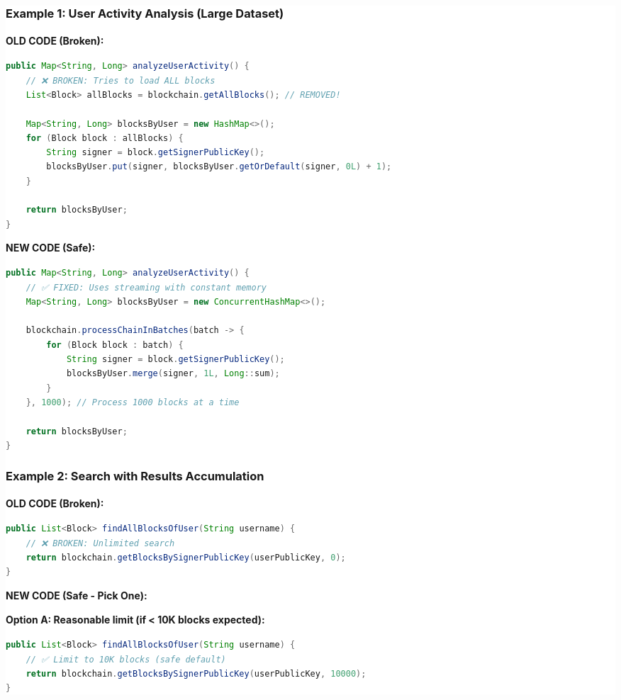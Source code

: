 ### Example 1: User Activity Analysis (Large Dataset)

**OLD CODE (Broken):**
```java
public Map<String, Long> analyzeUserActivity() {
    // ❌ BROKEN: Tries to load ALL blocks
    List<Block> allBlocks = blockchain.getAllBlocks(); // REMOVED!

    Map<String, Long> blocksByUser = new HashMap<>();
    for (Block block : allBlocks) {
        String signer = block.getSignerPublicKey();
        blocksByUser.put(signer, blocksByUser.getOrDefault(signer, 0L) + 1);
    }

    return blocksByUser;
}
```

**NEW CODE (Safe):**
```java
public Map<String, Long> analyzeUserActivity() {
    // ✅ FIXED: Uses streaming with constant memory
    Map<String, Long> blocksByUser = new ConcurrentHashMap<>();

    blockchain.processChainInBatches(batch -> {
        for (Block block : batch) {
            String signer = block.getSignerPublicKey();
            blocksByUser.merge(signer, 1L, Long::sum);
        }
    }, 1000); // Process 1000 blocks at a time

    return blocksByUser;
}
```

### Example 2: Search with Results Accumulation

**OLD CODE (Broken):**
```java
public List<Block> findAllBlocksOfUser(String username) {
    // ❌ BROKEN: Unlimited search
    return blockchain.getBlocksBySignerPublicKey(userPublicKey, 0);
}
```

**NEW CODE (Safe - Pick One):**

**Option A: Reasonable limit (if < 10K blocks expected):**
```java
public List<Block> findAllBlocksOfUser(String username) {
    // ✅ Limit to 10K blocks (safe default)
    return blockchain.getBlocksBySignerPublicKey(userPublicKey, 10000);
}
```
